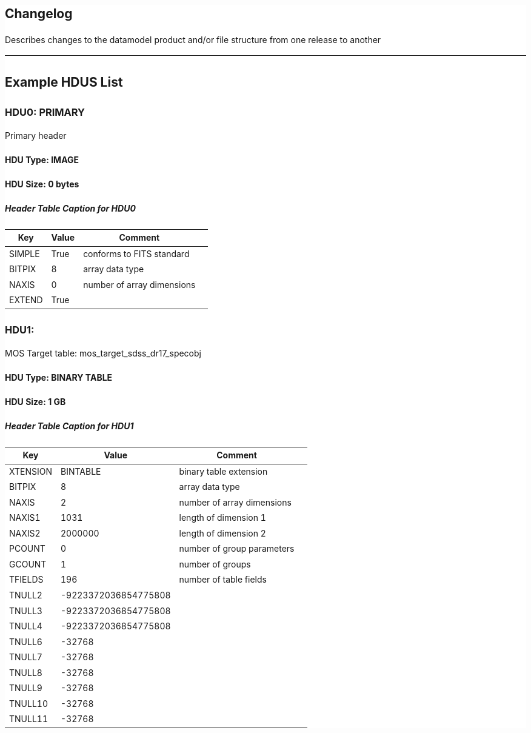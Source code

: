 
## Changelog
Describes changes to the datamodel product and/or file structure from one release to another

---
## Example HDUS List

### HDU0: PRIMARY
Primary header

#### HDU Type: IMAGE
#### HDU Size:  0 bytes

##### Header Table Caption for HDU0
Key | Value | Comment | |
| --- | --- | --- | --- |
| SIMPLE | True | conforms to FITS standard |
| BITPIX | 8 | array data type |
| NAXIS | 0 | number of array dimensions |
| EXTEND | True |  |



### HDU1: 
MOS Target table: mos_target_sdss_dr17_specobj

#### HDU Type: BINARY TABLE
#### HDU Size:  1 GB

##### Header Table Caption for HDU1
Key | Value | Comment | |
| --- | --- | --- | --- |
| XTENSION | BINTABLE | binary table extension |
| BITPIX | 8 | array data type |
| NAXIS | 2 | number of array dimensions |
| NAXIS1 | 1031 | length of dimension 1 |
| NAXIS2 | 2000000 | length of dimension 2 |
| PCOUNT | 0 | number of group parameters |
| GCOUNT | 1 | number of groups |
| TFIELDS | 196 | number of table fields |
| TNULL2 | -9223372036854775808 |  |
| TNULL3 | -9223372036854775808 |  |
| TNULL4 | -9223372036854775808 |  |
| TNULL6 | -32768 |  |
| TNULL7 | -32768 |  |
| TNULL8 | -32768 |  |
| TNULL9 | -32768 |  |
| TNULL10 | -32768 |  |
| TNULL11 | -32768 |  |